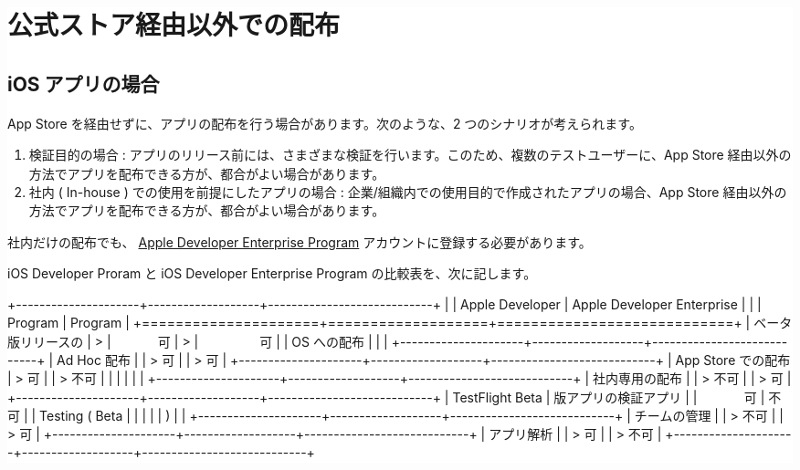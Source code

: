 公式ストア経由以外での配布
==========================

iOS アプリの場合
----------------

App Store を経由せずに、アプリの配布を行う場合があります。次のような、2
つのシナリオが考えられます。

1.  検証目的の場合 :
    アプリのリリース前には、さまざまな検証を行います。このため、複数のテストユーザーに、App
    Store
    経由以外の方法でアプリを配布できる方が、都合がよい場合があります。
2.  社内 ( In-house ) での使用を前提にしたアプリの場合 :
    企業/組織内での使用目的で作成されたアプリの場合、App Store
    経由以外の方法でアプリを配布できる方が、都合がよい場合があります。

<div class="admonition note">

社内だけの配布でも、 [Apple Developer Enterprise
Program](https://developer.apple.com/programs/enterprise/)
アカウントに登録する必要があります。

</div>

iOS Developer Proram と iOS Developer Enterprise Program
の比較表を、次に記します。

+---------------------+-------------------+----------------------------+
|                     | Apple Developer   | Apple Developer Enterprise |
|                     | Program           | Program                    |
+=====================+===================+============================+
| ベータ版リリースの  | > |             可 | > |                 可    |
| OS への配布         |                   |                            |
+---------------------+-------------------+----------------------------+
| Ad Hoc 配布 |       | > 可 |            | > 可                       |
+---------------------+-------------------+----------------------------+
| App Store での配布  | > 可 |            | > 不可                     |
| |                   |                   |                            |
+---------------------+-------------------+----------------------------+
| 社内専用の配布 |    | > 不可 |          | > 可                       |
+---------------------+-------------------+----------------------------+
| TestFlight Beta     | 版アプリの検証アプリ | |             可 | 不可 |
| Testing ( Beta      |                   |                            |
|                     | )                 |                            |
+---------------------+-------------------+----------------------------+
| チームの管理 |      | > 不可 |          | > 可                       |
+---------------------+-------------------+----------------------------+
| アプリ解析 |        | > 可 |            | > 不可                     |
+---------------------+-------------------+----------------------------+
